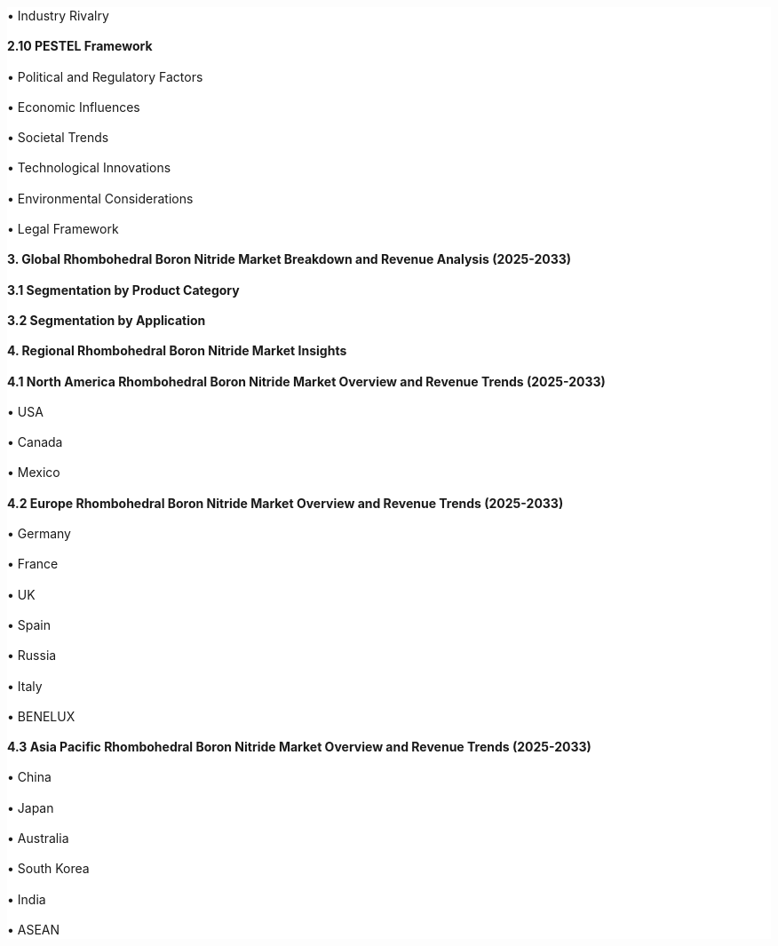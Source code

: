 • Industry Rivalry

<strong>2.10 PESTEL Framework</strong>

• Political and Regulatory Factors

• Economic Influences

• Societal Trends

• Technological Innovations

• Environmental Considerations

• Legal Framework

<strong>3. Global Rhombohedral Boron Nitride Market Breakdown and Revenue Analysis (2025-2033)</strong>

<strong>3.1 Segmentation by Product Category</strong>

<strong>3.2 Segmentation by Application</strong>

<strong>4. Regional Rhombohedral Boron Nitride Market Insights</strong>

<strong>4.1 North America Rhombohedral Boron Nitride Market Overview and Revenue Trends (2025-2033)</strong>

• USA

• Canada

• Mexico

<strong>4.2 Europe Rhombohedral Boron Nitride Market Overview and Revenue Trends (2025-2033)</strong>

• Germany

• France

• UK

• Spain

• Russia

• Italy

• BENELUX

<strong>4.3 Asia Pacific Rhombohedral Boron Nitride Market Overview and Revenue Trends (2025-2033)</strong>

• China

• Japan

• Australia

• South Korea

• India

• ASEAN
